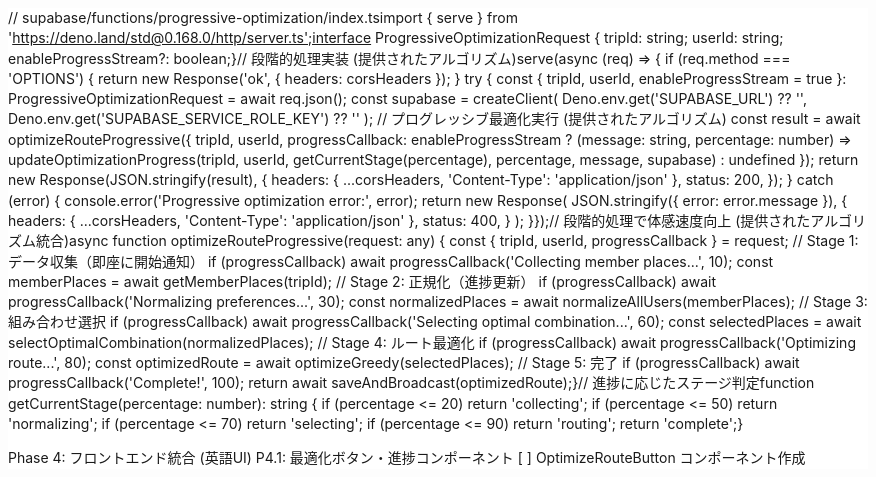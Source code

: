  // supabase/functions/progressive-optimization/index.tsimport { serve } from 'https://deno.land/std@0.168.0/http/server.ts';interface ProgressiveOptimizationRequest {  tripId: string;  userId: string;  enableProgressStream?: boolean;}// 段階的処理実装 (提供されたアルゴリズム)serve(async (req) => {  if (req.method === 'OPTIONS') {    return new Response('ok', { headers: corsHeaders });  }  try {    const { tripId, userId, enableProgressStream = true }: ProgressiveOptimizationRequest = await req.json();    const supabase = createClient(      Deno.env.get('SUPABASE_URL') ?? '',      Deno.env.get('SUPABASE_SERVICE_ROLE_KEY') ?? ''    );    // プログレッシブ最適化実行 (提供されたアルゴリズム)    const result = await optimizeRouteProgressive({      tripId,      userId,      progressCallback: enableProgressStream ?         (message: string, percentage: number) => updateOptimizationProgress(tripId, userId, getCurrentStage(percentage), percentage, message, supabase) :        undefined    });    return new Response(JSON.stringify(result), {      headers: { ...corsHeaders, 'Content-Type': 'application/json' },      status: 200,    });  } catch (error) {    console.error('Progressive optimization error:', error);    return new Response(      JSON.stringify({ error: error.message }),      {        headers: { ...corsHeaders, 'Content-Type': 'application/json' },        status: 400,      }    );  }});// 段階的処理で体感速度向上 (提供されたアルゴリズム統合)async function optimizeRouteProgressive(request: any) {  const { tripId, userId, progressCallback } = request;  // Stage 1: データ収集（即座に開始通知）  if (progressCallback) await progressCallback('Collecting member places...', 10);  const memberPlaces = await getMemberPlaces(tripId);  // Stage 2: 正規化（進捗更新）  if (progressCallback) await progressCallback('Normalizing preferences...', 30);  const normalizedPlaces = await normalizeAllUsers(memberPlaces);  // Stage 3: 組み合わせ選択  if (progressCallback) await progressCallback('Selecting optimal combination...', 60);  const selectedPlaces = await selectOptimalCombination(normalizedPlaces);  // Stage 4: ルート最適化  if (progressCallback) await progressCallback('Optimizing route...', 80);  const optimizedRoute = await optimizeGreedy(selectedPlaces);  // Stage 5: 完了  if (progressCallback) await progressCallback('Complete!', 100);  return await saveAndBroadcast(optimizedRoute);}// 進捗に応じたステージ判定function getCurrentStage(percentage: number): string {  if (percentage <= 20) return 'collecting';  if (percentage <= 50) return 'normalizing';  if (percentage <= 70) return 'selecting';  if (percentage <= 90) return 'routing';  return 'complete';}


Phase 4: フロントエンド統合 (英語UI)
P4.1: 最適化ボタン・進捗コンポーネント
[ ] OptimizeRouteButton コンポーネント作成